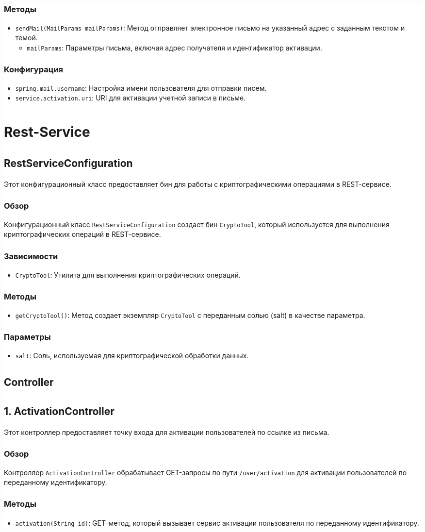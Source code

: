 ### Методы

- `sendMail(MailParams mailParams)`: Метод отправляет электронное письмо на указанный адрес с заданным текстом и темой.
   - `mailParams`: Параметры письма, включая адрес получателя и идентификатор активации.

### Конфигурация

- `spring.mail.username`: Настройка имени пользователя для отправки писем.
- `service.activation.uri`: URI для активации учетной записи в письме.


# Rest-Service
## RestServiceConfiguration

Этот конфигурационный класс предоставляет бин для работы с криптографическими операциями в REST-сервисе.

### Обзор

Конфигурационный класс `RestServiceConfiguration` создает бин `CryptoTool`, который используется для выполнения криптографических операций в REST-сервисе.

### Зависимости

- `CryptoTool`: Утилита для выполнения криптографических операций.

### Методы

- `getCryptoTool()`: Метод создает экземпляр `CryptoTool` с переданным солью (salt) в качестве параметра.

### Параметры

- `salt`: Соль, используемая для криптографической обработки данных.

## Controller
## 1. ActivationController

Этот контроллер предоставляет точку входа для активации пользователей по ссылке из письма.

### Обзор

Контроллер `ActivationController` обрабатывает GET-запросы по пути `/user/activation` для активации пользователей по переданному идентификатору.

### Методы

- `activation(String id)`: GET-метод, который вызывает сервис активации пользователя по переданному идентификатору.
